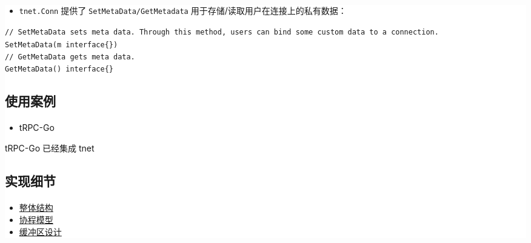 * `tnet.Conn` 提供了 `SetMetaData/GetMetadata` 用于存储/读取用户在连接上的私有数据：

```golang
// SetMetaData sets meta data. Through this method, users can bind some custom data to a connection.
SetMetaData(m interface{})
// GetMetaData gets meta data.
GetMetaData() interface{}
```

## 使用案例

* tRPC-Go

tRPC-Go 已经集成 tnet 

## 实现细节

* [整体结构](./docs/overview_cn.md)
* [协程模型](./docs/models_cn.md)
* [缓冲区设计](./docs/buffer_cn.md)
